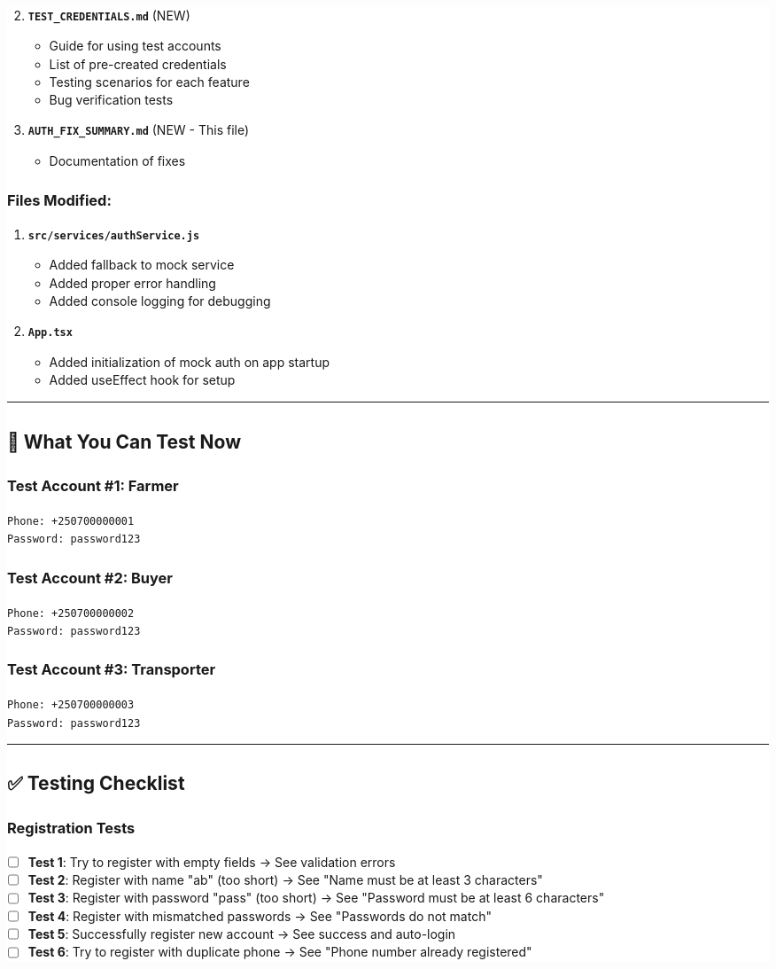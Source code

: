 2. **`TEST_CREDENTIALS.md`** (NEW)

   - Guide for using test accounts
   - List of pre-created credentials
   - Testing scenarios for each feature
   - Bug verification tests

3. **`AUTH_FIX_SUMMARY.md`** (NEW - This file)
   - Documentation of fixes

### Files Modified:

1. **`src/services/authService.js`**

   - Added fallback to mock service
   - Added proper error handling
   - Added console logging for debugging

2. **`App.tsx`**
   - Added initialization of mock auth on app startup
   - Added useEffect hook for setup

---

## 🎯 What You Can Test Now

### Test Account #1: Farmer

```
Phone: +250700000001
Password: password123
```

### Test Account #2: Buyer

```
Phone: +250700000002
Password: password123
```

### Test Account #3: Transporter

```
Phone: +250700000003
Password: password123
```

---

## ✅ Testing Checklist

### Registration Tests

- [ ] **Test 1**: Try to register with empty fields → See validation errors
- [ ] **Test 2**: Register with name "ab" (too short) → See "Name must be at least 3 characters"
- [ ] **Test 3**: Register with password "pass" (too short) → See "Password must be at least 6 characters"
- [ ] **Test 4**: Register with mismatched passwords → See "Passwords do not match"
- [ ] **Test 5**: Successfully register new account → See success and auto-login
- [ ] **Test 6**: Try to register with duplicate phone → See "Phone number already registered"
